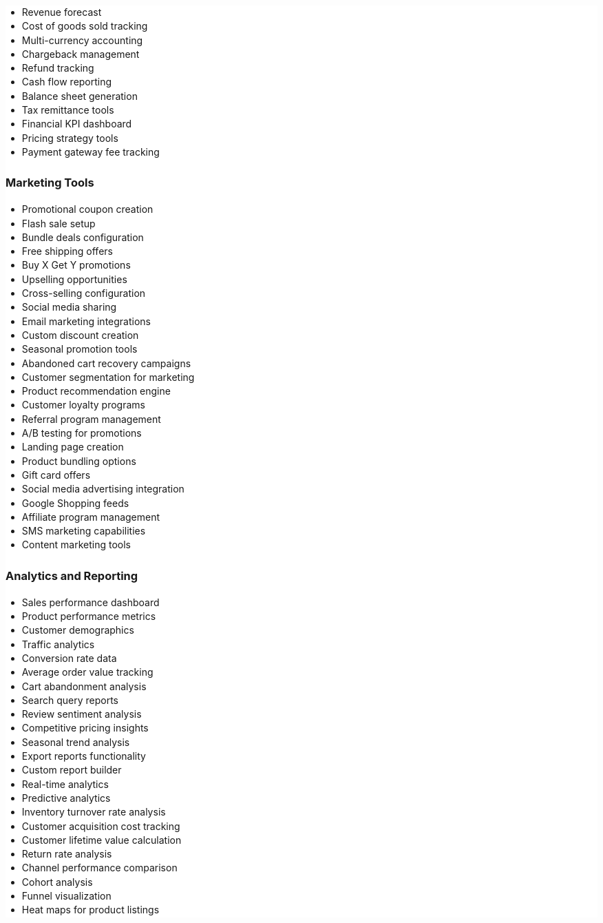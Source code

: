 - Revenue forecast
- Cost of goods sold tracking
- Multi-currency accounting
- Chargeback management
- Refund tracking
- Cash flow reporting
- Balance sheet generation
- Tax remittance tools
- Financial KPI dashboard
- Pricing strategy tools
- Payment gateway fee tracking

### Marketing Tools
- Promotional coupon creation
- Flash sale setup
- Bundle deals configuration
- Free shipping offers
- Buy X Get Y promotions
- Upselling opportunities
- Cross-selling configuration
- Social media sharing
- Email marketing integrations
- Custom discount creation
- Seasonal promotion tools
- Abandoned cart recovery campaigns
- Customer segmentation for marketing
- Product recommendation engine
- Customer loyalty programs
- Referral program management
- A/B testing for promotions
- Landing page creation
- Product bundling options
- Gift card offers
- Social media advertising integration
- Google Shopping feeds
- Affiliate program management
- SMS marketing capabilities
- Content marketing tools

### Analytics and Reporting
- Sales performance dashboard
- Product performance metrics
- Customer demographics
- Traffic analytics
- Conversion rate data
- Average order value tracking
- Cart abandonment analysis
- Search query reports
- Review sentiment analysis
- Competitive pricing insights
- Seasonal trend analysis
- Export reports functionality
- Custom report builder
- Real-time analytics
- Predictive analytics
- Inventory turnover rate analysis
- Customer acquisition cost tracking
- Customer lifetime value calculation
- Return rate analysis
- Channel performance comparison
- Cohort analysis
- Funnel visualization
- Heat maps for product listings